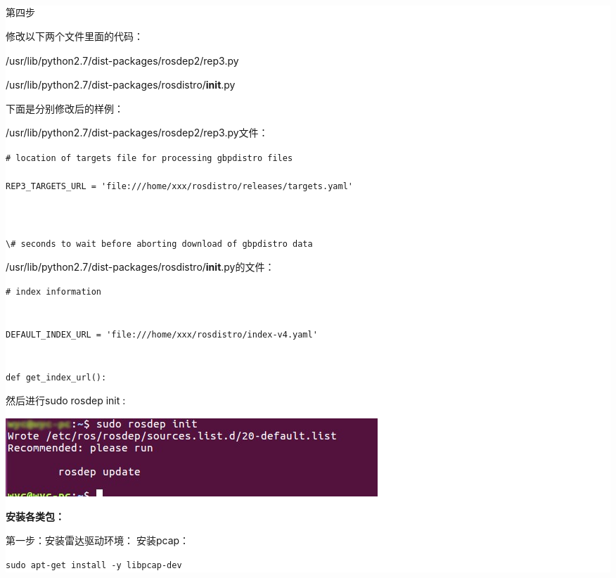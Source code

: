  

第四步

修改以下两个文件里面的代码：

/usr/lib/python2.7/dist-packages/rosdep2/rep3.py

/usr/lib/python2.7/dist-packages/rosdistro/__init__.py

下面是分别修改后的样例：

/usr/lib/python2.7/dist-packages/rosdep2/rep3.py文件：

 

```
# location of targets file for processing gbpdistro files

REP3_TARGETS_URL = 'file:///home/xxx/rosdistro/releases/targets.yaml'

 

\# seconds to wait before aborting download of gbpdistro data
```

 

/usr/lib/python2.7/dist-packages/rosdistro/__init__.py的文件：

 

```
# index information


DEFAULT_INDEX_URL = 'file:///home/xxx/rosdistro/index-v4.yaml'
 

def get_index_url():
```

 

然后进行sudo rosdep init :

![56](.\img\项目开发书-56.jpg)

**安装各类包：**

第一步：安装雷达驱动环境：
安装pcap：

```
sudo apt-get install -y libpcap-dev
```
